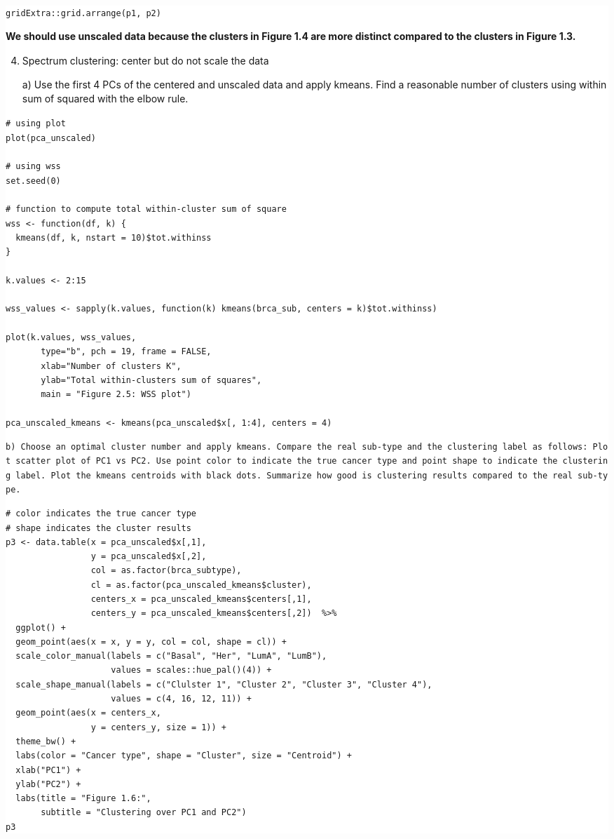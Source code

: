 ```{r}
gridExtra::grid.arrange(p1, p2)
```

**We should use unscaled data because the clusters in Figure 1.4 are more distinct compared to the clusters in Figure 1.3.**

4. Spectrum clustering: center but do not scale the data

    a) Use the first 4 PCs of the centered and unscaled data and apply kmeans. Find a reasonable number of clusters using within sum of squared with the elbow rule.

```{r}
# using plot 
plot(pca_unscaled)

# using wss
set.seed(0)

# function to compute total within-cluster sum of square 
wss <- function(df, k) {
  kmeans(df, k, nstart = 10)$tot.withinss
}

k.values <- 2:15

wss_values <- sapply(k.values, function(k) kmeans(brca_sub, centers = k)$tot.withinss)

plot(k.values, wss_values,
       type="b", pch = 19, frame = FALSE, 
       xlab="Number of clusters K",
       ylab="Total within-clusters sum of squares",
       main = "Figure 2.5: WSS plot")

pca_unscaled_kmeans <- kmeans(pca_unscaled$x[, 1:4], centers = 4)
```
    
    b) Choose an optimal cluster number and apply kmeans. Compare the real sub-type and the clustering label as follows: Plot scatter plot of PC1 vs PC2. Use point color to indicate the true cancer type and point shape to indicate the clustering label. Plot the kmeans centroids with black dots. Summarize how good is clustering results compared to the real sub-type.
    
```{r}
# color indicates the true cancer type
# shape indicates the cluster results
p3 <- data.table(x = pca_unscaled$x[,1], 
                 y = pca_unscaled$x[,2], 
                 col = as.factor(brca_subtype), 
                 cl = as.factor(pca_unscaled_kmeans$cluster), 
                 centers_x = pca_unscaled_kmeans$centers[,1], 
                 centers_y = pca_unscaled_kmeans$centers[,2])  %>%
  ggplot() +
  geom_point(aes(x = x, y = y, col = col, shape = cl)) +
  scale_color_manual(labels = c("Basal", "Her", "LumA", "LumB"),
                     values = scales::hue_pal()(4)) +
  scale_shape_manual(labels = c("Clulster 1", "Cluster 2", "Cluster 3", "Cluster 4"),
                     values = c(4, 16, 12, 11)) +
  geom_point(aes(x = centers_x,
                 y = centers_y, size = 1)) +
  theme_bw() +
  labs(color = "Cancer type", shape = "Cluster", size = "Centroid") +
  xlab("PC1") +
  ylab("PC2") + 
  labs(title = "Figure 1.6:",
       subtitle = "Clustering over PC1 and PC2")
p3
```
